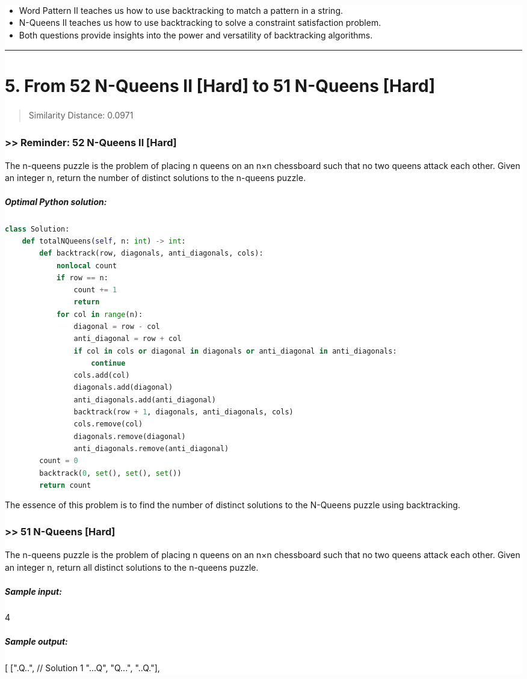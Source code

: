 - Word Pattern II teaches us how to use backtracking to match a pattern in a string.
- N-Queens II teaches us how to use backtracking to solve a constraint satisfaction problem.
- Both questions provide insights into the power and versatility of backtracking algorithms.


---
# 5. From 52 N-Queens II [Hard] to 51 N-Queens [Hard]
> Similarity Distance: 0.0971

### >> Reminder: 52 N-Queens II [Hard]
The n-queens puzzle is the problem of placing n queens on an n×n chessboard such that no two queens attack each other. Given an integer n, return the number of distinct solutions to the n-queens puzzle.
##### Optimal Python solution:
```python
class Solution:
    def totalNQueens(self, n: int) -> int:
        def backtrack(row, diagonals, anti_diagonals, cols):
            nonlocal count
            if row == n:
                count += 1
                return
            for col in range(n):
                diagonal = row - col
                anti_diagonal = row + col
                if col in cols or diagonal in diagonals or anti_diagonal in anti_diagonals:
                    continue
                cols.add(col)
                diagonals.add(diagonal)
                anti_diagonals.add(anti_diagonal)
                backtrack(row + 1, diagonals, anti_diagonals, cols)
                cols.remove(col)
                diagonals.remove(diagonal)
                anti_diagonals.remove(anti_diagonal)
        count = 0
        backtrack(0, set(), set(), set())
        return count
```
The essence of this problem is to find the number of distinct solutions to the N-Queens puzzle using backtracking.
    
### >> 51 N-Queens [Hard]
The n-queens puzzle is the problem of placing n queens on an n×n chessboard such that no two queens attack each other. Given an integer n, return all distinct solutions to the n-queens puzzle.
##### Sample input:
4
##### Sample output:
[
 [".Q..",  // Solution 1
  "...Q",
  "Q...",
  "..Q."],
